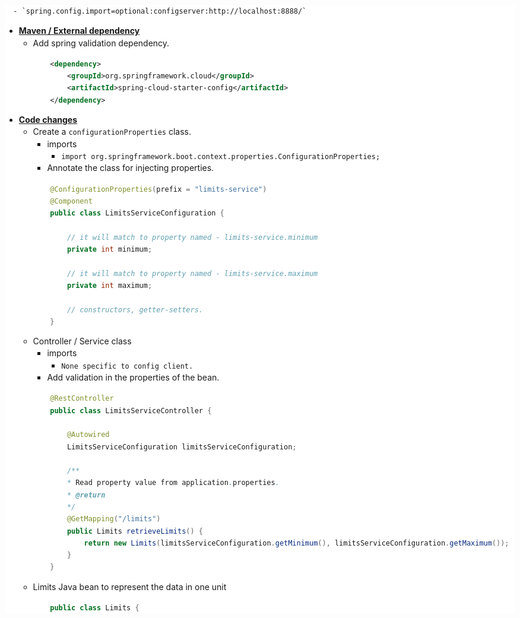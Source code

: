       - `spring.config.import=optional:configserver:http://localhost:8888/`
- **<ins>Maven / External dependency</ins>**
  - Add spring validation dependency.
 	```xml
    	<dependency>
			<groupId>org.springframework.cloud</groupId>
			<artifactId>spring-cloud-starter-config</artifactId>
		</dependency>
	```
- **<ins>Code changes</ins>**
  - Create a `configurationProperties` class.
    - imports
      - `import org.springframework.boot.context.properties.ConfigurationProperties;`
    - Annotate the class for injecting properties.
  	```java
  		@ConfigurationProperties(prefix = "limits-service")
		@Component
		public class LimitsServiceConfiguration {

			// it will match to property named - limits-service.minimum
			private int minimum;

			// it will match to property named - limits-service.maximum
			private int maximum;

			// constructors, getter-setters.
		}
  	```
  - Controller / Service class
    - imports
      - `None specific to config client.`
    - Add validation in the properties of the bean.
  	```java
  		@RestController
		public class LimitsServiceController {

			@Autowired
			LimitsServiceConfiguration limitsServiceConfiguration;

			/**
			* Read property value from application.properties.
			* @return
			*/
			@GetMapping("/limits")
			public Limits retrieveLimits() {
				return new Limits(limitsServiceConfiguration.getMinimum(), limitsServiceConfiguration.getMaximum());
			}
		}
  	```
  - Limits Java bean to represent the data in one unit
	```java
		public class Limits {
